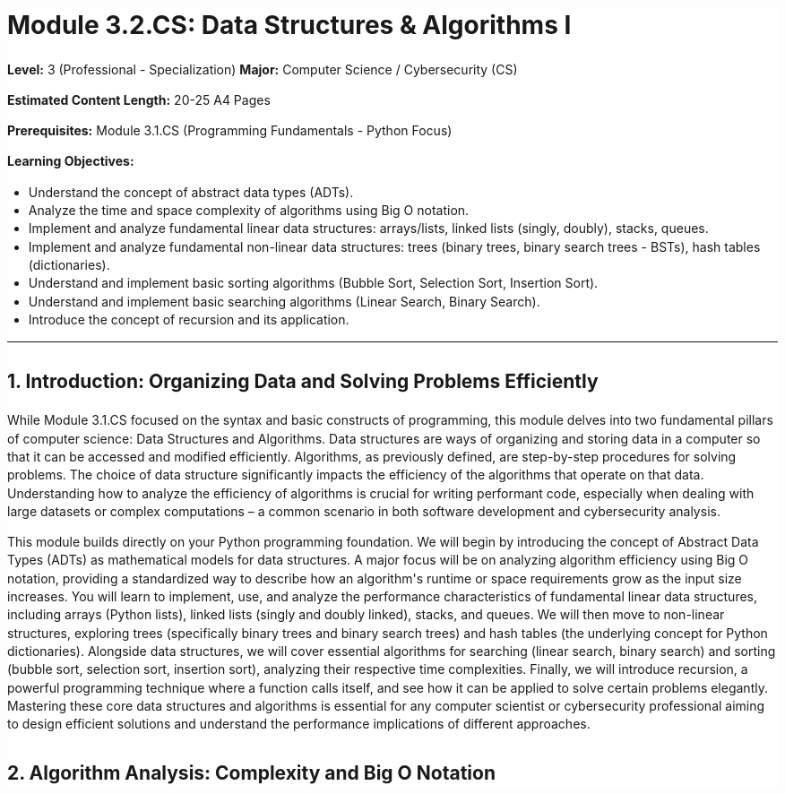 # Module 3.2.CS: Data Structures & Algorithms I

**Level:** 3 (Professional - Specialization)
**Major:** Computer Science / Cybersecurity (CS)

**Estimated Content Length:** 20-25 A4 Pages

**Prerequisites:** Module 3.1.CS (Programming Fundamentals - Python Focus)

**Learning Objectives:**
*   Understand the concept of abstract data types (ADTs).
*   Analyze the time and space complexity of algorithms using Big O notation.
*   Implement and analyze fundamental linear data structures: arrays/lists, linked lists (singly, doubly), stacks, queues.
*   Implement and analyze fundamental non-linear data structures: trees (binary trees, binary search trees - BSTs), hash tables (dictionaries).
*   Understand and implement basic sorting algorithms (Bubble Sort, Selection Sort, Insertion Sort).
*   Understand and implement basic searching algorithms (Linear Search, Binary Search).
*   Introduce the concept of recursion and its application.

---

## 1. Introduction: Organizing Data and Solving Problems Efficiently

While Module 3.1.CS focused on the syntax and basic constructs of programming, this module delves into two fundamental pillars of computer science: Data Structures and Algorithms. Data structures are ways of organizing and storing data in a computer so that it can be accessed and modified efficiently. Algorithms, as previously defined, are step-by-step procedures for solving problems. The choice of data structure significantly impacts the efficiency of the algorithms that operate on that data. Understanding how to analyze the efficiency of algorithms is crucial for writing performant code, especially when dealing with large datasets or complex computations – a common scenario in both software development and cybersecurity analysis.

This module builds directly on your Python programming foundation. We will begin by introducing the concept of Abstract Data Types (ADTs) as mathematical models for data structures. A major focus will be on analyzing algorithm efficiency using Big O notation, providing a standardized way to describe how an algorithm's runtime or space requirements grow as the input size increases. You will learn to implement, use, and analyze the performance characteristics of fundamental linear data structures, including arrays (Python lists), linked lists (singly and doubly linked), stacks, and queues. We will then move to non-linear structures, exploring trees (specifically binary trees and binary search trees) and hash tables (the underlying concept for Python dictionaries). Alongside data structures, we will cover essential algorithms for searching (linear search, binary search) and sorting (bubble sort, selection sort, insertion sort), analyzing their respective time complexities. Finally, we will introduce recursion, a powerful programming technique where a function calls itself, and see how it can be applied to solve certain problems elegantly. Mastering these core data structures and algorithms is essential for any computer scientist or cybersecurity professional aiming to design efficient solutions and understand the performance implications of different approaches.

## 2. Algorithm Analysis: Complexity and Big O Notation
